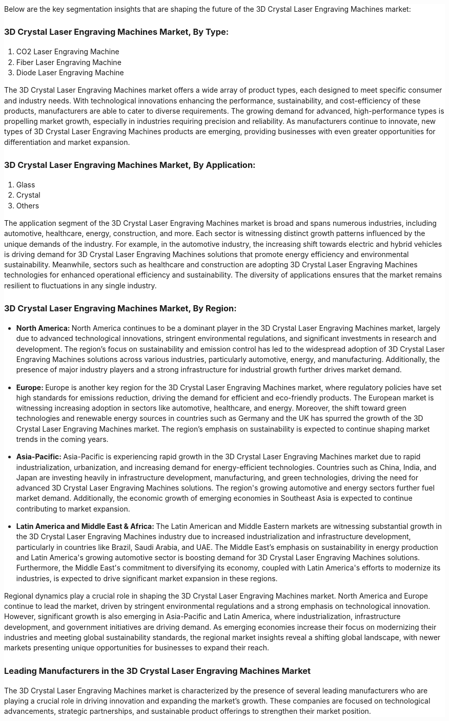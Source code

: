 Below are the key segmentation insights that are shaping the future of the 3D Crystal Laser Engraving Machines market:</p><h3><strong>3D Crystal Laser Engraving Machines Market, By Type:<br /></strong></h3><ol><li>CO2 Laser Engraving Machine<li> Fiber Laser Engraving Machine<li> Diode Laser Engraving Machine</li></ol><p>The 3D Crystal Laser Engraving Machines market offers a wide array of product types, each designed to meet specific consumer and industry needs. With technological innovations enhancing the performance, sustainability, and cost-efficiency of these products, manufacturers are able to cater to diverse requirements. The growing demand for advanced, high-performance types is propelling market growth, especially in industries requiring precision and reliability. As manufacturers continue to innovate, new types of 3D Crystal Laser Engraving Machines products are emerging, providing businesses with even greater opportunities for differentiation and market expansion.</p><h3>3D Crystal Laser Engraving Machines Market,&nbsp;By Application:</h3><ol><li>Glass<li> Crystal<li> Others</li></ol><p>The application segment of the 3D Crystal Laser Engraving Machines market is broad and spans numerous industries, including automotive, healthcare, energy, construction, and more. Each sector is witnessing distinct growth patterns influenced by the unique demands of the industry. For example, in the automotive industry, the increasing shift towards electric and hybrid vehicles is driving demand for 3D Crystal Laser Engraving Machines solutions that promote energy efficiency and environmental sustainability. Meanwhile, sectors such as healthcare and construction are adopting 3D Crystal Laser Engraving Machines technologies for enhanced operational efficiency and sustainability. The diversity of applications ensures that the market remains resilient to fluctuations in any single industry.</p><h3>3D Crystal Laser Engraving Machines Market, By Region:</h3><ul><li><p><strong>North America:&nbsp;</strong>North America continues to be a dominant player in the 3D Crystal Laser Engraving Machines market, largely due to advanced technological innovations, stringent environmental regulations, and significant investments in research and development. The region&rsquo;s focus on sustainability and emission control has led to the widespread adoption of 3D Crystal Laser Engraving Machines solutions across various industries, particularly automotive, energy, and manufacturing. Additionally, the presence of major industry players and a strong infrastructure for industrial growth further drives market demand.</p></li><li><p><strong><strong>Europe:&nbsp;</strong></strong>Europe is another key region for the 3D Crystal Laser Engraving Machines market, where regulatory policies have set high standards for emissions reduction, driving the demand for efficient and eco-friendly products. The European market is witnessing increasing adoption in sectors like automotive, healthcare, and energy. Moreover, the shift toward green technologies and renewable energy sources in countries such as Germany and the UK has spurred the growth of the 3D Crystal Laser Engraving Machines market. The region&rsquo;s emphasis on sustainability is expected to continue shaping market trends in the coming years.</p></li><li><p><strong><strong>Asia-Pacific:&nbsp;</strong></strong>Asia-Pacific is experiencing rapid growth in the 3D Crystal Laser Engraving Machines market due to rapid industrialization, urbanization, and increasing demand for energy-efficient technologies. Countries such as China, India, and Japan are investing heavily in infrastructure development, manufacturing, and green technologies, driving the need for advanced 3D Crystal Laser Engraving Machines solutions. The region's growing automotive and energy sectors further fuel market demand. Additionally, the economic growth of emerging economies in Southeast Asia is expected to continue contributing to market expansion.</p></li><li><p><strong><strong>Latin America and Middle East &amp; Africa:&nbsp;</strong></strong>The Latin American and Middle Eastern markets are witnessing substantial growth in the 3D Crystal Laser Engraving Machines industry due to increased industrialization and infrastructure development, particularly in countries like Brazil, Saudi Arabia, and UAE. The Middle East&rsquo;s emphasis on sustainability in energy production and Latin America's growing automotive sector is boosting demand for 3D Crystal Laser Engraving Machines solutions. Furthermore, the Middle East's commitment to diversifying its economy, coupled with Latin America's efforts to modernize its industries, is expected to drive significant market expansion in these regions.</p></li></ul><p>Regional dynamics play a crucial role in shaping the 3D Crystal Laser Engraving Machines market. North America and Europe continue to lead the market, driven by stringent environmental regulations and a strong emphasis on technological innovation. However, significant growth is also emerging in Asia-Pacific and Latin America, where industrialization, infrastructure development, and government initiatives are driving demand. As emerging economies increase their focus on modernizing their industries and meeting global sustainability standards, the regional market insights reveal a shifting global landscape, with newer markets presenting unique opportunities for businesses to expand their reach.</p><h3><strong>Leading Manufacturers in the 3D Crystal Laser Engraving Machines Market</strong></h3><p>The 3D Crystal Laser Engraving Machines market is characterized by the presence of several leading manufacturers who are playing a crucial role in driving innovation and expanding the market&rsquo;s growth. These companies are focused on technological advancements, strategic partnerships, and sustainable product offerings to strengthen their market position.